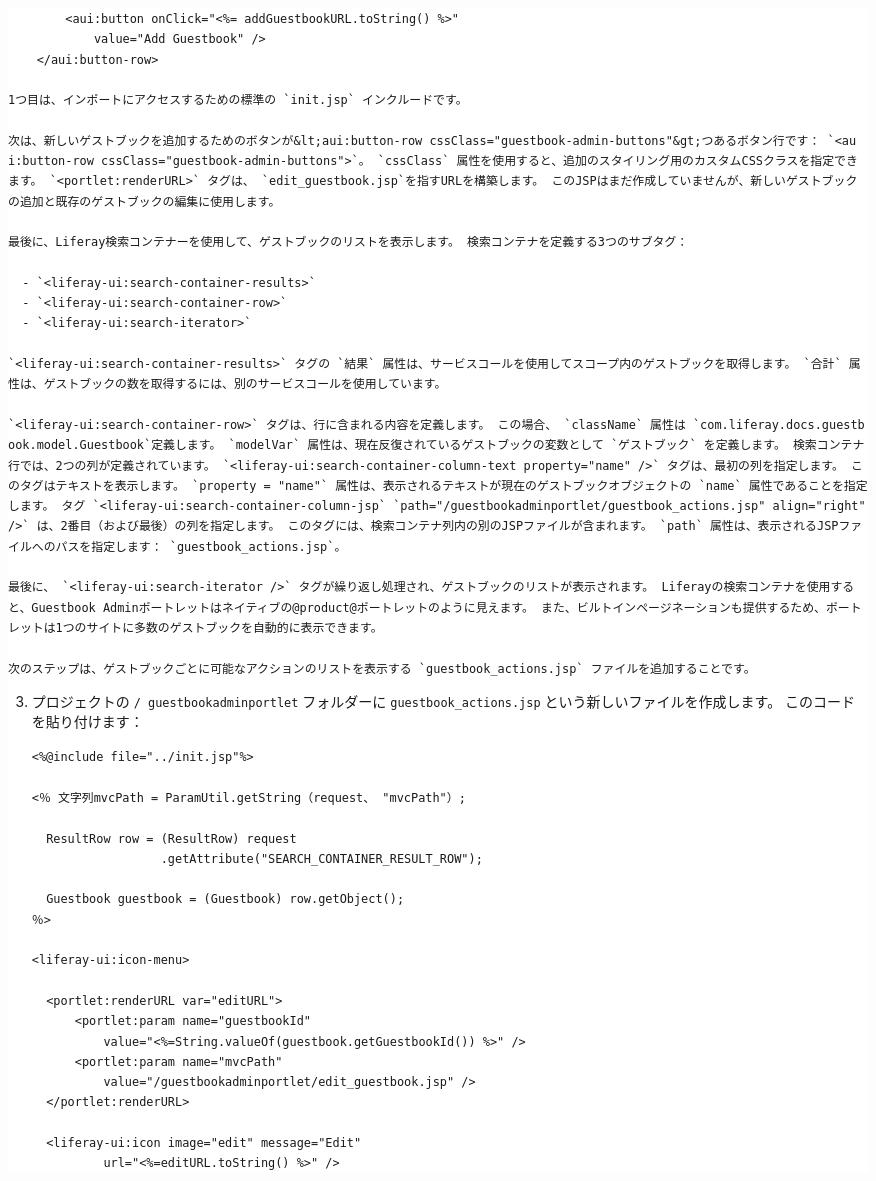             <aui:button onClick="<%= addGuestbookURL.toString() %>"
                value="Add Guestbook" />
        </aui:button-row>

    1つ目は、インポートにアクセスするための標準の `init.jsp` インクルードです。

    次は、新しいゲストブックを追加するためのボタンが&lt;aui:button-row cssClass="guestbook-admin-buttons"&gt;つあるボタン行です： `<aui:button-row cssClass="guestbook-admin-buttons">`。 `cssClass` 属性を使用すると、追加のスタイリング用のカスタムCSSクラスを指定できます。 `<portlet:renderURL>` タグは、 `edit_guestbook.jsp`を指すURLを構築します。 このJSPはまだ作成していませんが、新しいゲストブックの追加と既存のゲストブックの編集に使用します。

    最後に、Liferay検索コンテナーを使用して、ゲストブックのリストを表示します。 検索コンテナを定義する3つのサブタグ：

      - `<liferay-ui:search-container-results>`
      - `<liferay-ui:search-container-row>`
      - `<liferay-ui:search-iterator>`

    `<liferay-ui:search-container-results>` タグの `結果` 属性は、サービスコールを使用してスコープ内のゲストブックを取得します。 `合計` 属性は、ゲストブックの数を取得するには、別のサービスコールを使用しています。

    `<liferay-ui:search-container-row>` タグは、行に含まれる内容を定義します。 この場合、 `className` 属性は `com.liferay.docs.guestbook.model.Guestbook`定義します。 `modelVar` 属性は、現在反復されているゲストブックの変数として `ゲストブック` を定義します。 検索コンテナ行では、2つの列が定義されています。 `<liferay-ui:search-container-column-text property="name" />` タグは、最初の列を指定します。 このタグはテキストを表示します。 `property = "name"` 属性は、表示されるテキストが現在のゲストブックオブジェクトの `name` 属性であることを指定します。 タグ `<liferay-ui:search-container-column-jsp` `path="/guestbookadminportlet/guestbook_actions.jsp" align="right" />` は、2番目（および最後）の列を指定します。 このタグには、検索コンテナ列内の別のJSPファイルが含まれます。 `path` 属性は、表示されるJSPファイルへのパスを指定します： `guestbook_actions.jsp`。

    最後に、 `<liferay-ui:search-iterator />` タグが繰り返し処理され、ゲストブックのリストが表示されます。 Liferayの検索コンテナを使用すると、Guestbook Adminポートレットはネイティブの@product@ポートレットのように見えます。 また、ビルトインページネーションも提供するため、ポートレットは1つのサイトに多数のゲストブックを自動的に表示できます。

    次のステップは、ゲストブックごとに可能なアクションのリストを表示する `guestbook_actions.jsp` ファイルを追加することです。

3.  プロジェクトの `/ guestbookadminportlet` フォルダーに `guestbook_actions.jsp` という新しいファイルを作成します。 このコードを貼り付けます：

        <%@include file="../init.jsp"%>

        <％ 文字列mvcPath = ParamUtil.getString（request、 "mvcPath"）;
   
          ResultRow row = (ResultRow) request
                          .getAttribute("SEARCH_CONTAINER_RESULT_ROW");
       
          Guestbook guestbook = (Guestbook) row.getObject();
        ％>

        <liferay-ui:icon-menu>
   
          <portlet:renderURL var="editURL">
              <portlet:param name="guestbookId"
                  value="<%=String.valueOf(guestbook.getGuestbookId()) %>" />
              <portlet:param name="mvcPath"
                  value="/guestbookadminportlet/edit_guestbook.jsp" />
          </portlet:renderURL>
       
          <liferay-ui:icon image="edit" message="Edit"
                  url="<%=editURL.toString() %>" />
       